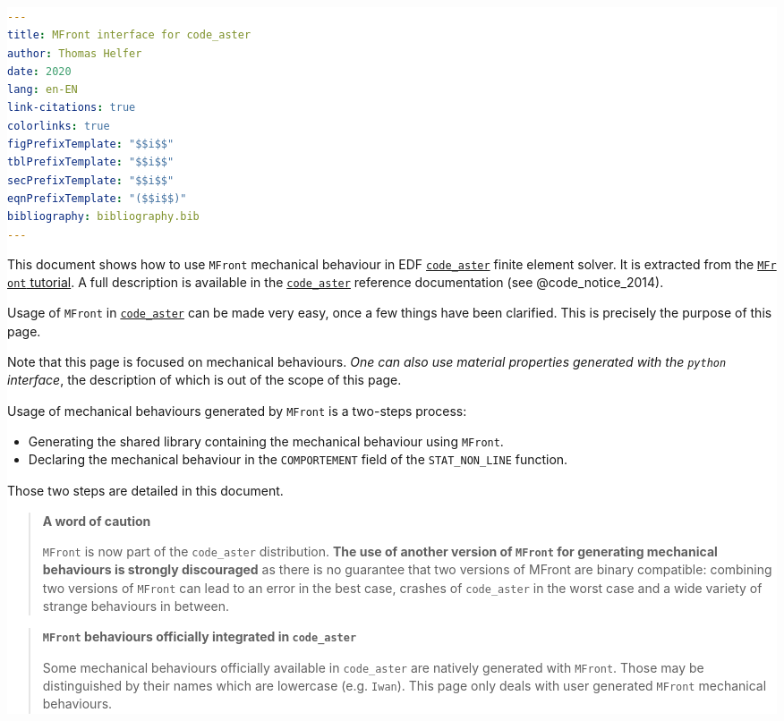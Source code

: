 ```yaml
---
title: MFront interface for code_aster
author: Thomas Helfer
date: 2020
lang: en-EN
link-citations: true
colorlinks: true
figPrefixTemplate: "$$i$$"
tblPrefixTemplate: "$$i$$"
secPrefixTemplate: "$$i$$"
eqnPrefixTemplate: "($$i$$)"
bibliography: bibliography.bib
---
```


This document shows how to use `MFront` mechanical behaviour in EDF
[`code_aster`](http://www.code-aster.org) finite element solver. It is
extracted from the
[`MFront` tutorial](documents/tutoriel/tutoriel.pdf). A full
description is available in the
[`code_aster`](http://www.code-aster.org) reference documentation (see
@code_notice_2014).

Usage of `MFront` in [`code_aster`](http://www.code-aster.org) can be
made very easy, once a few things have been clarified. This is
precisely the purpose of this page.

Note that this page is focused on mechanical behaviours. *One can also
use material properties generated with the `python` interface*, the
description of which is out of the scope of this page.

Usage of mechanical behaviours generated by `MFront` is a two-steps
process:

- Generating the shared library containing the mechanical behaviour
  using `MFront`.
- Declaring the mechanical behaviour in the `COMPORTEMENT` field of
  the `STAT_NON_LINE` function.

Those two steps are detailed in this document.

> **A word of caution**
> 
> `MFront` is now part of the `code_aster` distribution. **The use of
> another version of `MFront` for generating mechanical behaviours is
> strongly discouraged** as there is no guarantee that two versions of
> MFront are binary compatible: combining two versions of `MFront` can
> lead to an error in the best case, crashes of `code_aster` in the
> worst case and a wide variety of strange behaviours in between.

> **`MFront` behaviours officially integrated in `code_aster`**
>
> Some mechanical behaviours officially available in `code_aster` are
> natively generated with `MFront`. Those may be distinguished by
> their names which are lowercase (e.g. `Iwan`).
> This page only deals with user generated `MFront` mechanical behaviours.
